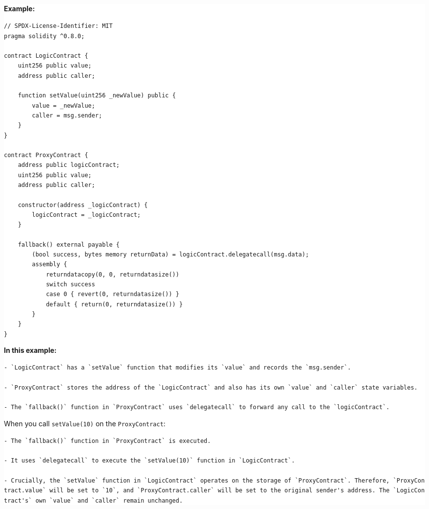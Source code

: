 **Example:**

```Solidity
// SPDX-License-Identifier: MIT
pragma solidity ^0.8.0;

contract LogicContract {
    uint256 public value;
    address public caller;

    function setValue(uint256 _newValue) public {
        value = _newValue;
        caller = msg.sender;
    }
}

contract ProxyContract {
    address public logicContract;
    uint256 public value;
    address public caller;

    constructor(address _logicContract) {
        logicContract = _logicContract;
    }

    fallback() external payable {
        (bool success, bytes memory returnData) = logicContract.delegatecall(msg.data);
        assembly {
            returndatacopy(0, 0, returndatasize())
            switch success
            case 0 { revert(0, returndatasize()) }
            default { return(0, returndatasize()) }
        }
    }
}
```
**In this example:**

    - `LogicContract` has a `setValue` function that modifies its `value` and records the `msg.sender`.

    - `ProxyContract` stores the address of the `LogicContract` and also has its own `value` and `caller` state variables.

    - The `fallback()` function in `ProxyContract` uses `delegatecall` to forward any call to the `logicContract`.

When you call `setValue(10)` on the `ProxyContract`:

    - The `fallback()` function in `ProxyContract` is executed.

    - It uses `delegatecall` to execute the `setValue(10)` function in `LogicContract`.

    - Crucially, the `setValue` function in `LogicContract` operates on the storage of `ProxyContract`. Therefore, `ProxyContract.value` will be set to `10`, and `ProxyContract.caller` will be set to the original sender's address. The `LogicContract's` own `value` and `caller` remain unchanged.
